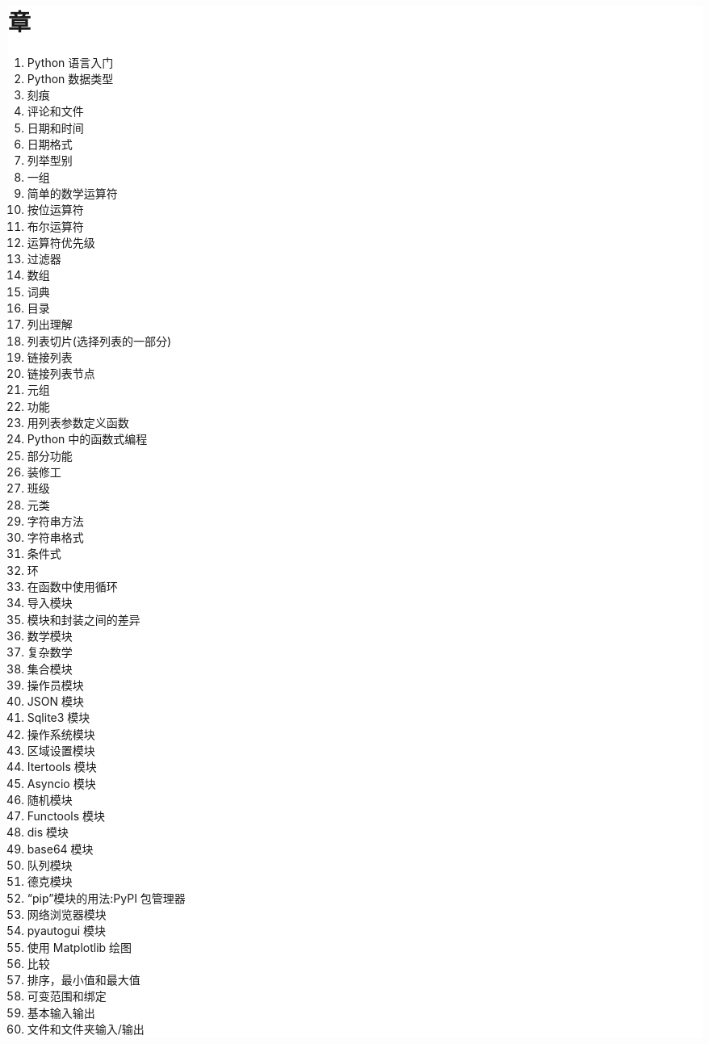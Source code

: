 
# 章

1.  Python 语言入门
2.  Python 数据类型
3.  刻痕
4.  评论和文件
5.  日期和时间
6.  日期格式
7.  列举型别
8.  一组
9.  简单的数学运算符
10.  按位运算符
11.  布尔运算符
12.  运算符优先级
13.  过滤器
14.  数组
15.  词典
16.  目录
17.  列出理解
18.  列表切片(选择列表的一部分)
19.  链接列表
20.  链接列表节点
21.  元组
22.  功能
23.  用列表参数定义函数
24.  Python 中的函数式编程
25.  部分功能
26.  装修工
27.  班级
28.  元类
29.  字符串方法
30.  字符串格式
31.  条件式
32.  环
33.  在函数中使用循环
34.  导入模块
35.  模块和封装之间的差异
36.  数学模块
37.  复杂数学
38.  集合模块
39.  操作员模块
40.  JSON 模块
41.  Sqlite3 模块
42.  操作系统模块
43.  区域设置模块
44.  Itertools 模块
45.  Asyncio 模块
46.  随机模块
47.  Functools 模块
48.  dis 模块
49.  base64 模块
50.  队列模块
51.  德克模块
52.  “pip”模块的用法:PyPI 包管理器
53.  网络浏览器模块
54.  pyautogui 模块
55.  使用 Matplotlib 绘图
56.  比较
57.  排序，最小值和最大值
58.  可变范围和绑定
59.  基本输入输出
60.  文件和文件夹输入/输出